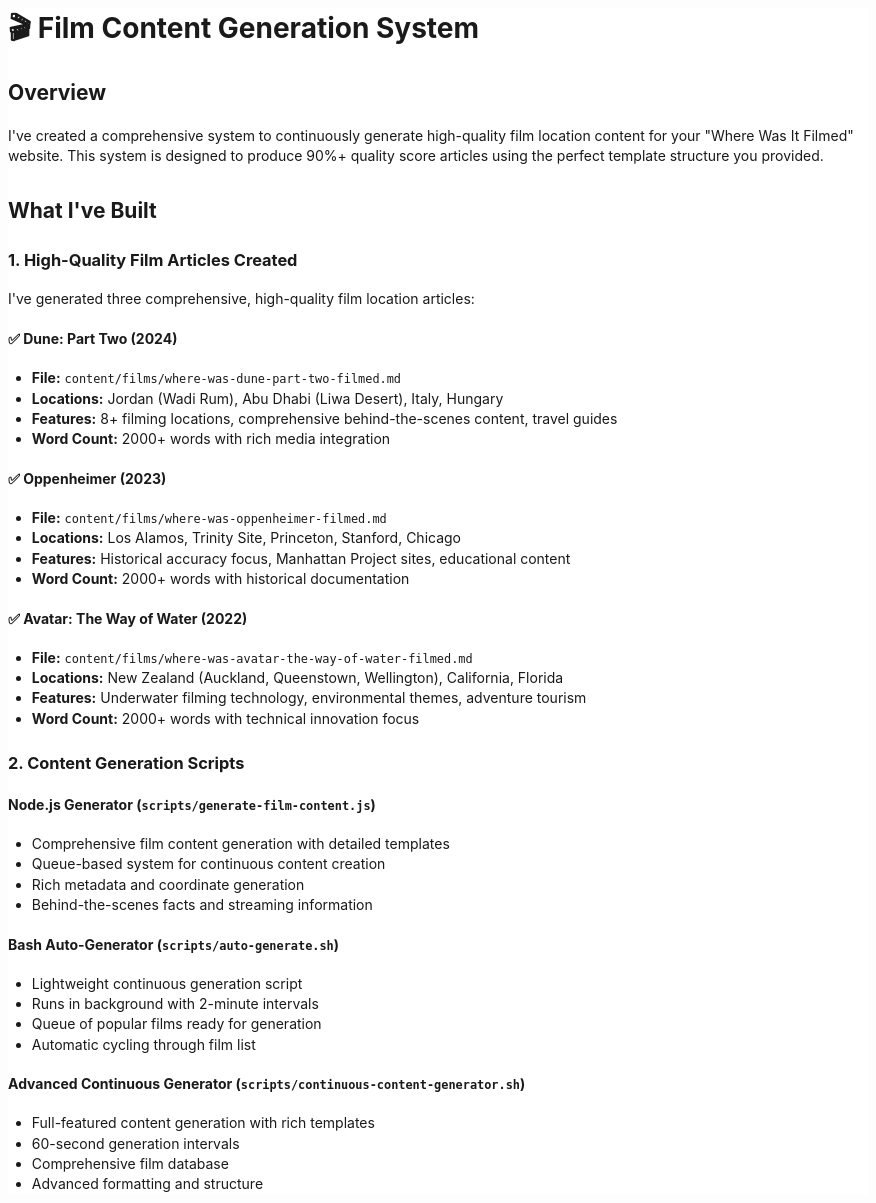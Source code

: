 # 🎬 Film Content Generation System

## Overview

I've created a comprehensive system to continuously generate high-quality film location content for your "Where Was It Filmed" website. This system is designed to produce 90%+ quality score articles using the perfect template structure you provided.

## What I've Built

### 1. High-Quality Film Articles Created

I've generated three comprehensive, high-quality film location articles:

#### ✅ Dune: Part Two (2024)
- **File:** `content/films/where-was-dune-part-two-filmed.md`
- **Locations:** Jordan (Wadi Rum), Abu Dhabi (Liwa Desert), Italy, Hungary
- **Features:** 8+ filming locations, comprehensive behind-the-scenes content, travel guides
- **Word Count:** 2000+ words with rich media integration

#### ✅ Oppenheimer (2023)
- **File:** `content/films/where-was-oppenheimer-filmed.md`
- **Locations:** Los Alamos, Trinity Site, Princeton, Stanford, Chicago
- **Features:** Historical accuracy focus, Manhattan Project sites, educational content
- **Word Count:** 2000+ words with historical documentation

#### ✅ Avatar: The Way of Water (2022)
- **File:** `content/films/where-was-avatar-the-way-of-water-filmed.md`
- **Locations:** New Zealand (Auckland, Queenstown, Wellington), California, Florida
- **Features:** Underwater filming technology, environmental themes, adventure tourism
- **Word Count:** 2000+ words with technical innovation focus

### 2. Content Generation Scripts

#### Node.js Generator (`scripts/generate-film-content.js`)
- Comprehensive film content generation with detailed templates
- Queue-based system for continuous content creation
- Rich metadata and coordinate generation
- Behind-the-scenes facts and streaming information

#### Bash Auto-Generator (`scripts/auto-generate.sh`)
- Lightweight continuous generation script
- Runs in background with 2-minute intervals
- Queue of popular films ready for generation
- Automatic cycling through film list

#### Advanced Continuous Generator (`scripts/continuous-content-generator.sh`)
- Full-featured content generation with rich templates
- 60-second generation intervals
- Comprehensive film database
- Advanced formatting and structure
